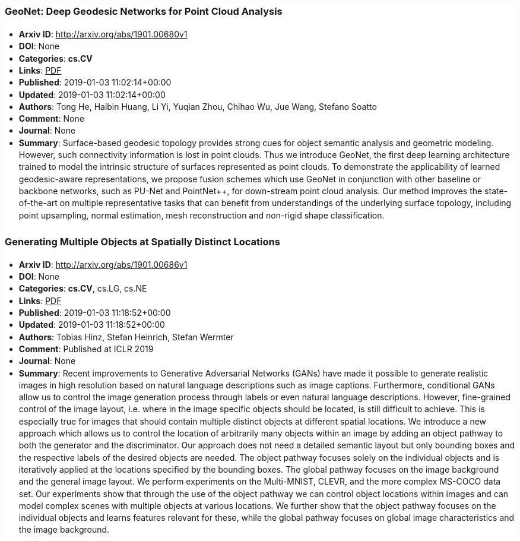 

### GeoNet: Deep Geodesic Networks for Point Cloud Analysis
- **Arxiv ID**: http://arxiv.org/abs/1901.00680v1
- **DOI**: None
- **Categories**: **cs.CV**
- **Links**: [PDF](http://arxiv.org/pdf/1901.00680v1)
- **Published**: 2019-01-03 11:02:14+00:00
- **Updated**: 2019-01-03 11:02:14+00:00
- **Authors**: Tong He, Haibin Huang, Li Yi, Yuqian Zhou, Chihao Wu, Jue Wang, Stefano Soatto
- **Comment**: None
- **Journal**: None
- **Summary**: Surface-based geodesic topology provides strong cues for object semantic analysis and geometric modeling. However, such connectivity information is lost in point clouds. Thus we introduce GeoNet, the first deep learning architecture trained to model the intrinsic structure of surfaces represented as point clouds. To demonstrate the applicability of learned geodesic-aware representations, we propose fusion schemes which use GeoNet in conjunction with other baseline or backbone networks, such as PU-Net and PointNet++, for down-stream point cloud analysis. Our method improves the state-of-the-art on multiple representative tasks that can benefit from understandings of the underlying surface topology, including point upsampling, normal estimation, mesh reconstruction and non-rigid shape classification.



### Generating Multiple Objects at Spatially Distinct Locations
- **Arxiv ID**: http://arxiv.org/abs/1901.00686v1
- **DOI**: None
- **Categories**: **cs.CV**, cs.LG, cs.NE
- **Links**: [PDF](http://arxiv.org/pdf/1901.00686v1)
- **Published**: 2019-01-03 11:18:52+00:00
- **Updated**: 2019-01-03 11:18:52+00:00
- **Authors**: Tobias Hinz, Stefan Heinrich, Stefan Wermter
- **Comment**: Published at ICLR 2019
- **Journal**: None
- **Summary**: Recent improvements to Generative Adversarial Networks (GANs) have made it possible to generate realistic images in high resolution based on natural language descriptions such as image captions. Furthermore, conditional GANs allow us to control the image generation process through labels or even natural language descriptions. However, fine-grained control of the image layout, i.e. where in the image specific objects should be located, is still difficult to achieve. This is especially true for images that should contain multiple distinct objects at different spatial locations. We introduce a new approach which allows us to control the location of arbitrarily many objects within an image by adding an object pathway to both the generator and the discriminator. Our approach does not need a detailed semantic layout but only bounding boxes and the respective labels of the desired objects are needed. The object pathway focuses solely on the individual objects and is iteratively applied at the locations specified by the bounding boxes. The global pathway focuses on the image background and the general image layout. We perform experiments on the Multi-MNIST, CLEVR, and the more complex MS-COCO data set. Our experiments show that through the use of the object pathway we can control object locations within images and can model complex scenes with multiple objects at various locations. We further show that the object pathway focuses on the individual objects and learns features relevant for these, while the global pathway focuses on global image characteristics and the image background.
